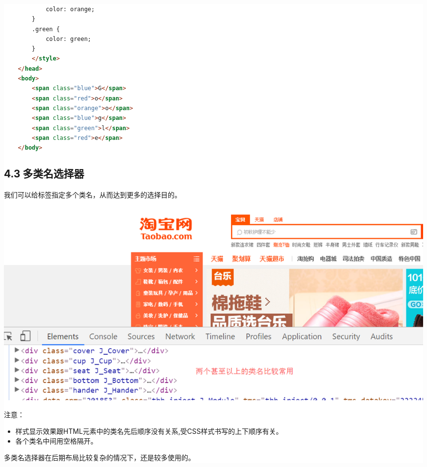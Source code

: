 ~~~html
			color: orange;
        }
		.green {
			color: green;
		}
        </style>
    </head>
    <body>
    	<span class="blue">G</span>
    	<span class="red">o</span>
    	<span class="orange">o</span>
    	<span class="blue">g</span>
    	<span class="green">l</span>
    	<span class="red">e</span>
    </body>
~~~



## 4.3 多类名选择器

我们可以给标签指定多个类名，从而达到更多的选择目的。

<img src="media/lei.png" />

注意：


* 样式显示效果跟HTML元素中的类名先后顺序没有关系,受CSS样式书写的上下顺序有关。
* 各个类名中间用空格隔开。


多类名选择器在后期布局比较复杂的情况下，还是较多使用的。
